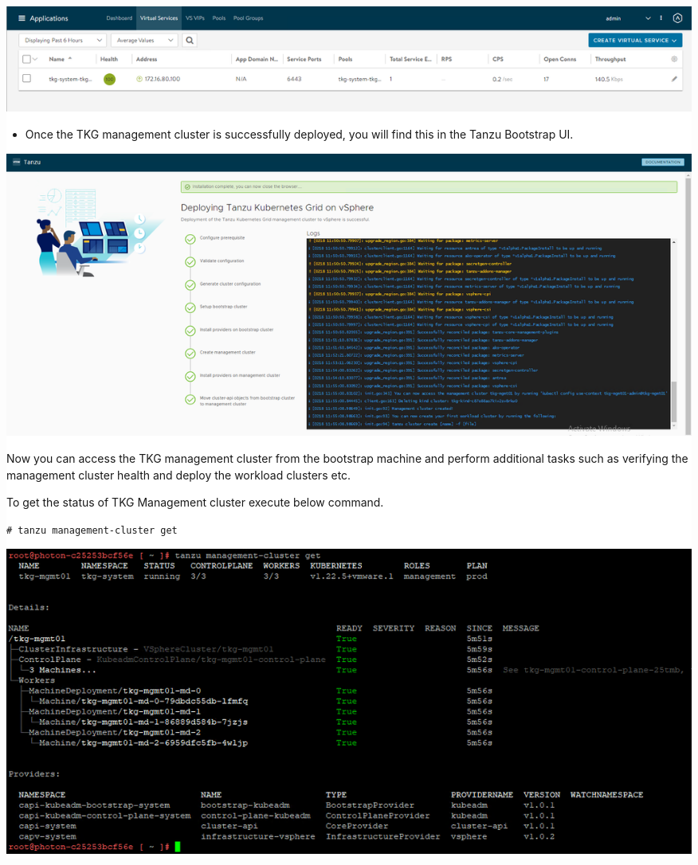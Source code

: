 ![](img\tko-on-vsphere-vds/52-Mgmt-cluster-17.png)

- Once the TKG management cluster is successfully deployed, you will find this in the Tanzu Bootstrap UI.

![](img\tko-on-vsphere-vds/53-Mgmt-cluster-18.png)

Now you can access the TKG management cluster from the bootstrap machine and perform additional tasks such as verifying the management cluster health and deploy the workload clusters etc.

To get the status of TKG Management cluster execute below command.


```
# tanzu management-cluster get
```


![](img\tko-on-vsphere-vds/54-Mgmt-cluster-19.png)
